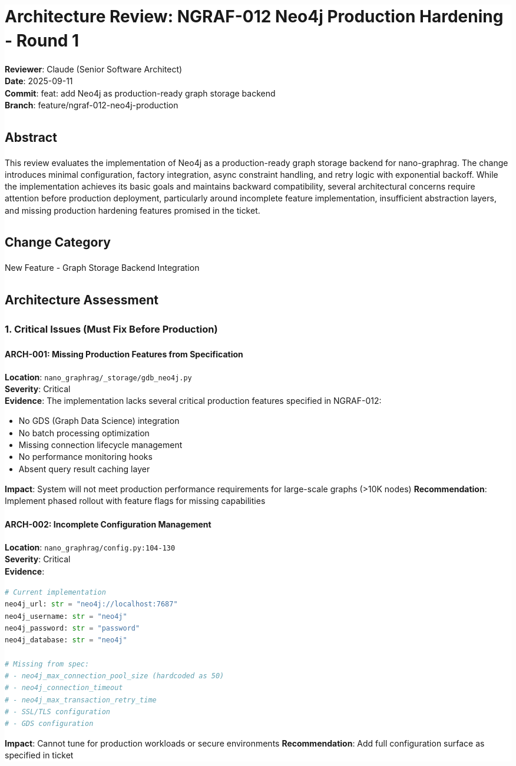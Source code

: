 # Architecture Review: NGRAF-012 Neo4j Production Hardening - Round 1

**Reviewer**: Claude (Senior Software Architect)  
**Date**: 2025-09-11  
**Commit**: feat: add Neo4j as production-ready graph storage backend  
**Branch**: feature/ngraf-012-neo4j-production  

## Abstract

This review evaluates the implementation of Neo4j as a production-ready graph storage backend for nano-graphrag. The change introduces minimal configuration, factory integration, async constraint handling, and retry logic with exponential backoff. While the implementation achieves its basic goals and maintains backward compatibility, several architectural concerns require attention before production deployment, particularly around incomplete feature implementation, insufficient abstraction layers, and missing production hardening features promised in the ticket.

## Change Category
New Feature - Graph Storage Backend Integration

## Architecture Assessment

### 1. Critical Issues (Must Fix Before Production)

#### ARCH-001: Missing Production Features from Specification
**Location**: `nano_graphrag/_storage/gdb_neo4j.py`  
**Severity**: Critical  
**Evidence**: The implementation lacks several critical production features specified in NGRAF-012:
- No GDS (Graph Data Science) integration
- No batch processing optimization  
- Missing connection lifecycle management
- No performance monitoring hooks
- Absent query result caching layer

**Impact**: System will not meet production performance requirements for large-scale graphs (>10K nodes)
**Recommendation**: Implement phased rollout with feature flags for missing capabilities

#### ARCH-002: Incomplete Configuration Management
**Location**: `nano_graphrag/config.py:104-130`  
**Severity**: Critical  
**Evidence**: 
```python
# Current implementation
neo4j_url: str = "neo4j://localhost:7687"
neo4j_username: str = "neo4j"
neo4j_password: str = "password"
neo4j_database: str = "neo4j"

# Missing from spec:
# - neo4j_max_connection_pool_size (hardcoded as 50)
# - neo4j_connection_timeout
# - neo4j_max_transaction_retry_time
# - SSL/TLS configuration
# - GDS configuration
```
**Impact**: Cannot tune for production workloads or secure environments
**Recommendation**: Add full configuration surface as specified in ticket
